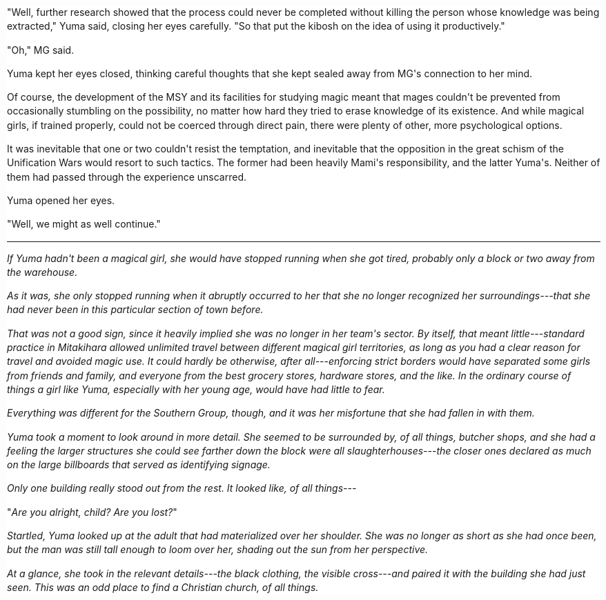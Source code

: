 \"Well, further research showed that the process could never be completed without killing the person whose knowledge was being extracted,\" Yuma said, closing her eyes carefully. \"So that put the kibosh on the idea of using it productively.\"

\"Oh,\" MG said.

Yuma kept her eyes closed, thinking careful thoughts that she kept sealed away from MG\'s connection to her mind.

Of course, the development of the MSY and its facilities for studying magic meant that mages couldn\'t be prevented from occasionally stumbling on the possibility, no matter how hard they tried to erase knowledge of its existence. And while magical girls, if trained properly, could not be coerced through direct pain, there were plenty of other, more psychological options.

It was inevitable that one or two couldn\'t resist the temptation, and inevitable that the opposition in the great schism of the Unification Wars would resort to such tactics. The former had been heavily Mami\'s responsibility, and the latter Yuma\'s. Neither of them had passed through the experience unscarred.

Yuma opened her eyes.

\"Well, we might as well continue.\"

------------------------------------------------------------------------

*If Yuma hadn\'t been a magical girl, she would have stopped running when she got tired, probably only a block or two away from the warehouse.*

*As it was, she only stopped running when it abruptly occurred to her that she no longer recognized her surroundings---that she had never been in this particular section of town before.*

*That was not a good sign, since it heavily implied she was no longer in her team\'s sector. By itself, that meant little---standard practice in Mitakihara allowed unlimited travel between different magical girl territories, as long as you had a clear reason for travel and avoided magic use. It could hardly be otherwise, after all---enforcing strict borders would have separated some girls from friends and family, and everyone from the best grocery stores, hardware stores, and the like. In the ordinary course of things a girl like Yuma, especially with her young age, would have had little to fear.*

*Everything was different for the Southern Group, though, and it was her misfortune that she had fallen in with them.*

*Yuma took a moment to look around in more detail. She seemed to be surrounded by, of all things, butcher shops, and she had a feeling the larger structures she could see farther down the block were all slaughterhouses---the closer ones declared as much on the large billboards that served as identifying signage.*

*Only one building really stood out from the rest. It looked like, of all things---*

\"*Are you alright, child? Are you lost?*\"

*Startled, Yuma looked up at the adult that had materialized over her shoulder. She was no longer as short as she had once been, but the man was still tall enough to loom over her, shading out the sun from her perspective.*

*At a glance, she took in the relevant details---the black clothing, the visible cross---and paired it with the building she had just seen. This was an odd place to find a Christian church, of all things.*
